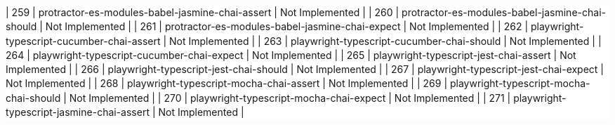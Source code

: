 | 259  | protractor-es-modules-babel-jasmine-chai-assert                                                                                                                                                                                                                                                                                                                                                                                              | Not Implemented |
| 260  | protractor-es-modules-babel-jasmine-chai-should                                                                                                                                                                                                                                                                                                                                                                                              | Not Implemented |
| 261  | protractor-es-modules-babel-jasmine-chai-expect                                                                                                                                                                                                                                                                                                                                                                                              | Not Implemented |
| 262  | playwright-typescript-cucumber-chai-assert                                                                                                                                                                                                                                                                                                                                                                                                   | Not Implemented |
| 263  | playwright-typescript-cucumber-chai-should                                                                                                                                                                                                                                                                                                                                                                                                   | Not Implemented |
| 264  | playwright-typescript-cucumber-chai-expect                                                                                                                                                                                                                                                                                                                                                                                                   | Not Implemented |
| 265  | playwright-typescript-jest-chai-assert                                                                                                                                                                                                                                                                                                                                                                                                       | Not Implemented |
| 266  | playwright-typescript-jest-chai-should                                                                                                                                                                                                                                                                                                                                                                                                       | Not Implemented |
| 267  | playwright-typescript-jest-chai-expect                                                                                                                                                                                                                                                                                                                                                                                                       | Not Implemented |
| 268  | playwright-typescript-mocha-chai-assert                                                                                                                                                                                                                                                                                                                                                                                                      | Not Implemented |
| 269  | playwright-typescript-mocha-chai-should                                                                                                                                                                                                                                                                                                                                                                                                      | Not Implemented |
| 270  | playwright-typescript-mocha-chai-expect                                                                                                                                                                                                                                                                                                                                                                                                      | Not Implemented |
| 271  | playwright-typescript-jasmine-chai-assert                                                                                                                                                                                                                                                                                                                                                                                                    | Not Implemented |